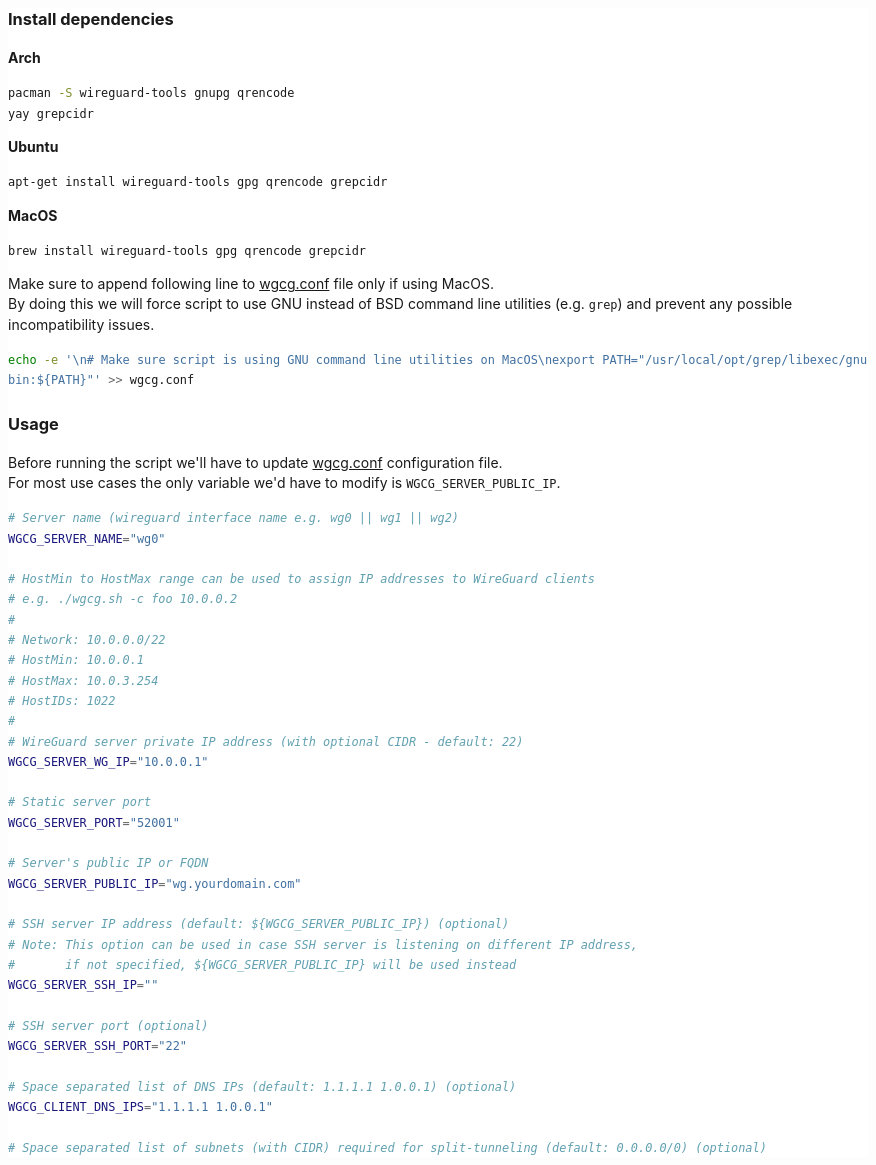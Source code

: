 ### Install dependencies

**Arch**

```bash
pacman -S wireguard-tools gnupg qrencode
yay grepcidr
```

**Ubuntu**

```bash
apt-get install wireguard-tools gpg qrencode grepcidr
```

**MacOS**

```bash
brew install wireguard-tools gpg qrencode grepcidr
```

Make sure to append following line to [wgcg.conf](./wgcg.conf) file only if using MacOS.  
By doing this we will force script to use GNU instead of BSD command line utilities (e.g. `grep`) and prevent any possible incompatibility issues.

```bash
echo -e '\n# Make sure script is using GNU command line utilities on MacOS\nexport PATH="/usr/local/opt/grep/libexec/gnubin:${PATH}"' >> wgcg.conf
```

### Usage

Before running the script we'll have to update [wgcg.conf](./wgcg.conf) configuration file.  
For most use cases the only variable we'd have to modify is `WGCG_SERVER_PUBLIC_IP`.

```bash
# Server name (wireguard interface name e.g. wg0 || wg1 || wg2)
WGCG_SERVER_NAME="wg0"

# HostMin to HostMax range can be used to assign IP addresses to WireGuard clients
# e.g. ./wgcg.sh -c foo 10.0.0.2
#
# Network: 10.0.0.0/22
# HostMin: 10.0.0.1
# HostMax: 10.0.3.254
# HostIDs: 1022
#
# WireGuard server private IP address (with optional CIDR - default: 22)
WGCG_SERVER_WG_IP="10.0.0.1"

# Static server port
WGCG_SERVER_PORT="52001"

# Server's public IP or FQDN
WGCG_SERVER_PUBLIC_IP="wg.yourdomain.com"

# SSH server IP address (default: ${WGCG_SERVER_PUBLIC_IP}) (optional)
# Note: This option can be used in case SSH server is listening on different IP address,
#       if not specified, ${WGCG_SERVER_PUBLIC_IP} will be used instead
WGCG_SERVER_SSH_IP=""

# SSH server port (optional)
WGCG_SERVER_SSH_PORT="22"

# Space separated list of DNS IPs (default: 1.1.1.1 1.0.0.1) (optional)
WGCG_CLIENT_DNS_IPS="1.1.1.1 1.0.0.1"

# Space separated list of subnets (with CIDR) required for split-tunneling (default: 0.0.0.0/0) (optional)
```
